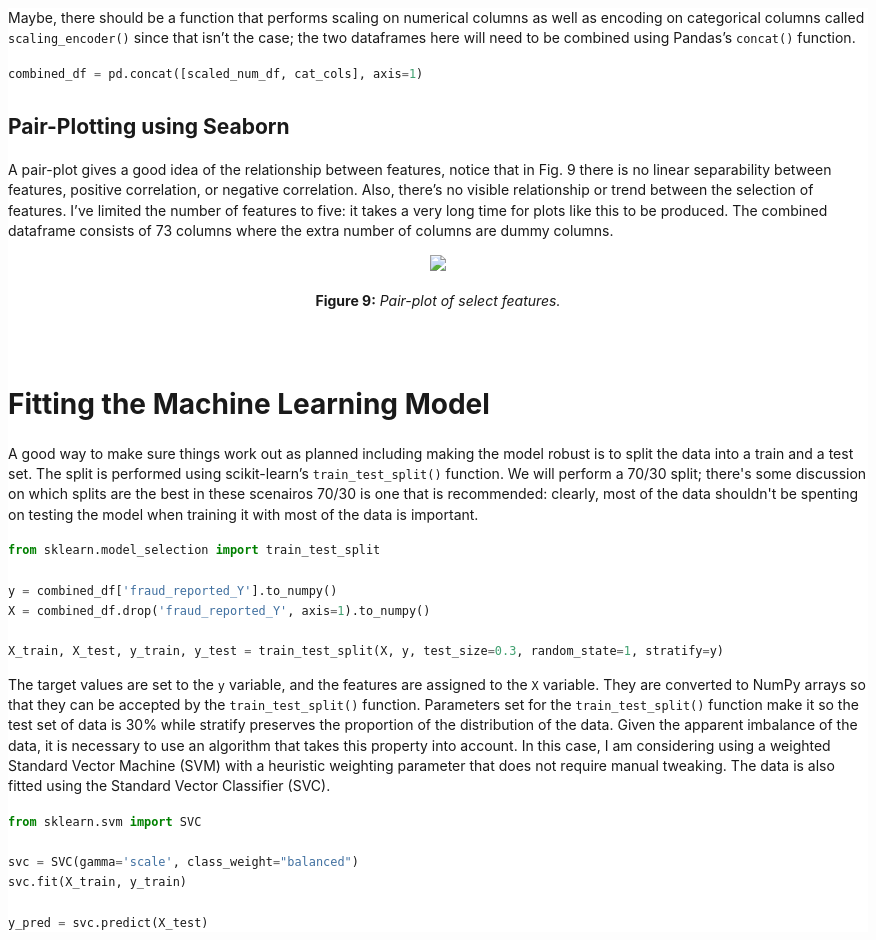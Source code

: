 Maybe, there should be a function that performs scaling on numerical columns as well as encoding on categorical columns called `scaling_encoder()` since that isn’t the case; the two dataframes here will need to be combined using Pandas’s `concat()` function.

```python
combined_df = pd.concat([scaled_num_df, cat_cols], axis=1)
```

## Pair-Plotting using Seaborn

A pair-plot gives a good idea of the relationship between features, notice that in Fig. 9 there is no linear separability between features, positive correlation, or negative correlation. Also, there’s no visible relationship or trend between the selection of features. I’ve limited the number of features to five: it takes a very long time for plots like this to be produced. The combined dataframe consists of 73 columns where the extra number of columns are dummy columns.

<p align="center">
  <img src="https://github.com/miahj1/miahj1.github.io/assets/84815985/70e81089-b31a-4176-b00d-d3f7798d9f29">
</p>

<p align="center"><strong>Figure 9:</strong> <i>Pair-plot of select features.</i></p><br>

# Fitting the Machine Learning Model

A good way to make sure things work out as planned including making the model robust is to split the data into a train and a test set. The split is performed using scikit-learn’s `train_test_split()` function. We will perform a 70/30 split; there's some discussion on which splits are the best in these scenairos 70/30 is one that is recommended: clearly, most of the data shouldn't be spenting on testing the model when training it with most of the data is important.

```python
from sklearn.model_selection import train_test_split

y = combined_df['fraud_reported_Y'].to_numpy()
X = combined_df.drop('fraud_reported_Y', axis=1).to_numpy()

X_train, X_test, y_train, y_test = train_test_split(X, y, test_size=0.3, random_state=1, stratify=y)
```

The target values are set to the `y` variable, and the features are assigned to the `X` variable. They are converted to NumPy arrays so that they can be accepted by the `train_test_split()` function. Parameters set for the `train_test_split()` function make it so the test set of data is 30% while stratify preserves the proportion of the distribution of the data. Given the apparent imbalance of the data, it is necessary to use an algorithm that takes this property into account. In this case, I am considering using a weighted Standard Vector Machine (SVM) with a heuristic weighting parameter that does not require manual tweaking. The data is also fitted using the Standard Vector Classifier (SVC).

```python
from sklearn.svm import SVC

svc = SVC(gamma='scale', class_weight="balanced")
svc.fit(X_train, y_train)

y_pred = svc.predict(X_test)
```
